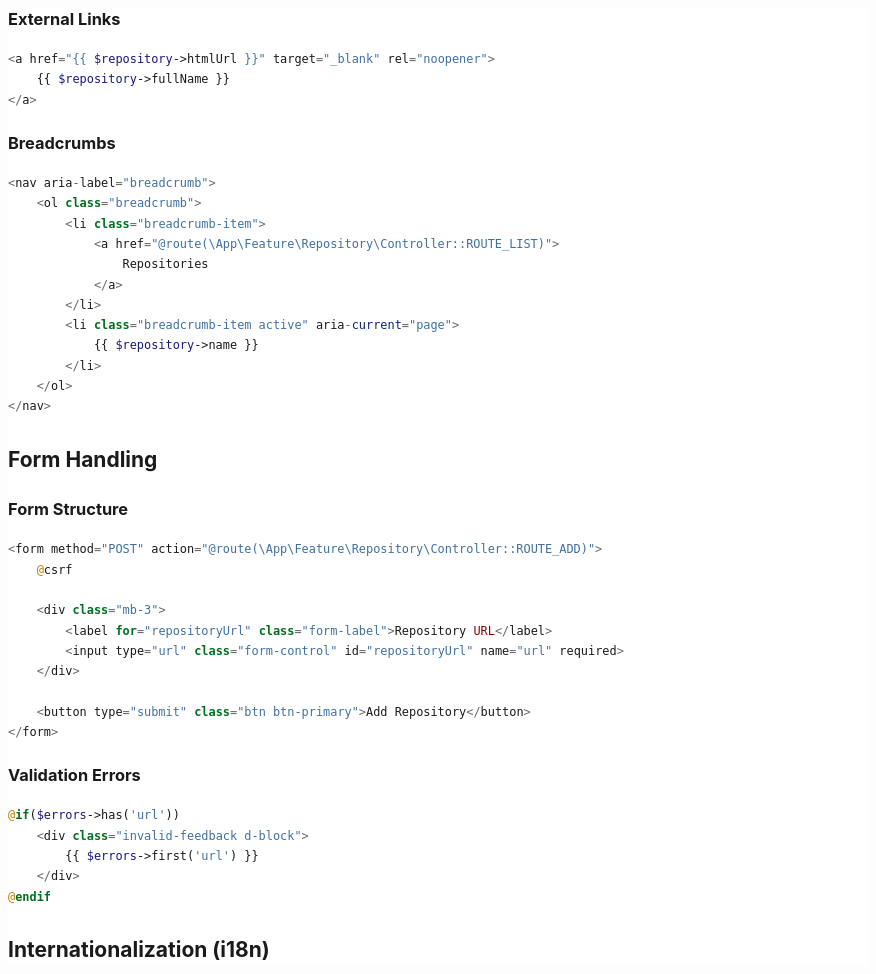 ### External Links
```php
<a href="{{ $repository->htmlUrl }}" target="_blank" rel="noopener">
    {{ $repository->fullName }}
</a>
```

### Breadcrumbs
```php
<nav aria-label="breadcrumb">
    <ol class="breadcrumb">
        <li class="breadcrumb-item">
            <a href="@route(\App\Feature\Repository\Controller::ROUTE_LIST)">
                Repositories
            </a>
        </li>
        <li class="breadcrumb-item active" aria-current="page">
            {{ $repository->name }}
        </li>
    </ol>
</nav>
```

## Form Handling

### Form Structure
```php
<form method="POST" action="@route(\App\Feature\Repository\Controller::ROUTE_ADD)">
    @csrf
    
    <div class="mb-3">
        <label for="repositoryUrl" class="form-label">Repository URL</label>
        <input type="url" class="form-control" id="repositoryUrl" name="url" required>
    </div>
    
    <button type="submit" class="btn btn-primary">Add Repository</button>
</form>
```

### Validation Errors
```php
@if($errors->has('url'))
    <div class="invalid-feedback d-block">
        {{ $errors->first('url') }}
    </div>
@endif
```

## Internationalization (i18n)
